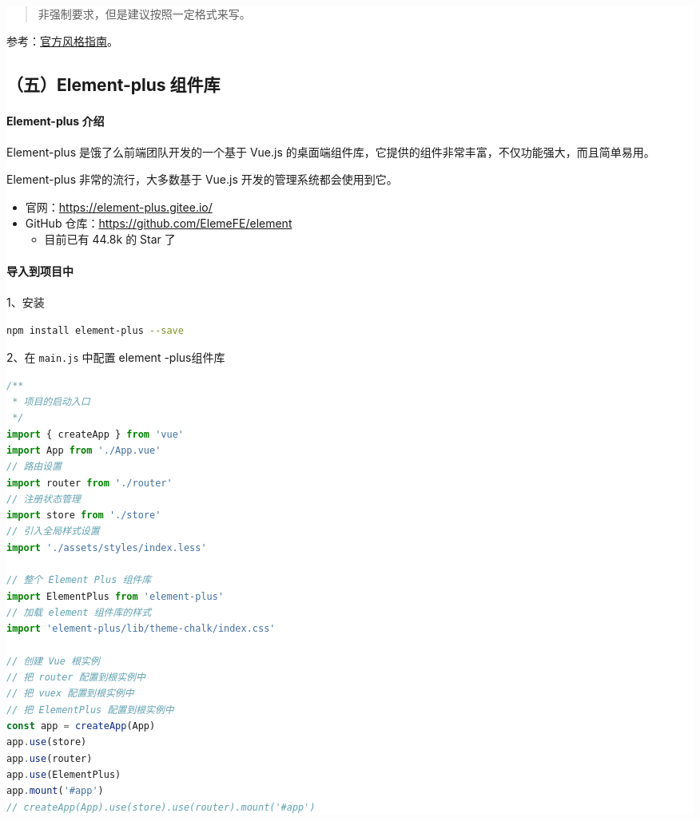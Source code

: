 > 非强制要求，但是建议按照一定格式来写。

参考：[官方风格指南](https://cn.vuejs.org/v2/style-guide/)。

## （五）Element-plus 组件库

#### Element-plus 介绍

Element-plus 是饿了么前端团队开发的一个基于 Vue.js 的桌面端组件库，它提供的组件非常丰富，不仅功能强大，而且简单易用。

Element-plus 非常的流行，大多数基于 Vue.js 开发的管理系统都会使用到它。

- 官网：https://element-plus.gitee.io/
- GitHub 仓库：https://github.com/ElemeFE/element
  - 目前已有 44.8k 的 Star 了

#### 导入到项目中

1、安装

```bash
npm install element-plus --save
```

2、在 `main.js` 中配置 element -plus组件库

```js
/**
 * 项目的启动入口
 */
import { createApp } from 'vue'
import App from './App.vue'
// 路由设置
import router from './router'
// 注册状态管理
import store from './store'
// 引入全局样式设置
import './assets/styles/index.less'

// 整个 Element Plus 组件库
import ElementPlus from 'element-plus'
// 加载 element 组件库的样式
import 'element-plus/lib/theme-chalk/index.css'

// 创建 Vue 根实例
// 把 router 配置到根实例中
// 把 vuex 配置到根实例中
// 把 ElementPlus 配置到根实例中
const app = createApp(App)
app.use(store)
app.use(router)
app.use(ElementPlus)
app.mount('#app')
// createApp(App).use(store).use(router).mount('#app')
```
